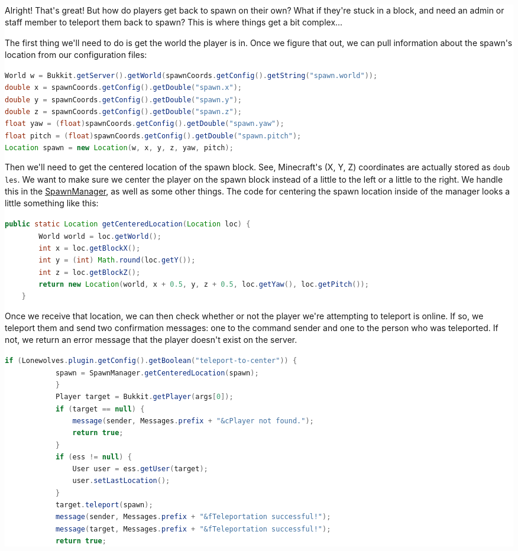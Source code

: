 Alright! That's great! But how do players get back to spawn on their own? What if they're stuck in a block, and need an admin or staff member to teleport them back to spawn? This is where things get a bit complex...

The first thing we'll need to do is get the world the player is in. Once we figure that out, we can pull information about the spawn's location from our configuration files:

```java
World w = Bukkit.getServer().getWorld(spawnCoords.getConfig().getString("spawn.world"));
double x = spawnCoords.getConfig().getDouble("spawn.x");
double y = spawnCoords.getConfig().getDouble("spawn.y");
double z = spawnCoords.getConfig().getDouble("spawn.z");
float yaw = (float)spawnCoords.getConfig().getDouble("spawn.yaw");
float pitch = (float)spawnCoords.getConfig().getDouble("spawn.pitch");
Location spawn = new Location(w, x, y, z, yaw, pitch);
```

Then we'll need to get the centered location of the spawn block. See, Minecraft's (X, Y, Z) coordinates are actually stored as `doubles`. We want to make sure we center the player on the spawn block instead of a little to the left or a little to the right. We handle this in the [SpawnManager](https://github.com/dbentler/LW-Core/blob/master/src/me/ezjamo/managers/SpawnManager.java), as well as some other things. The code for centering the spawn location inside of the manager looks a little something like this:

```java
public static Location getCenteredLocation(Location loc) {
        World world = loc.getWorld();
        int x = loc.getBlockX();
        int y = (int) Math.round(loc.getY());
        int z = loc.getBlockZ();
        return new Location(world, x + 0.5, y, z + 0.5, loc.getYaw(), loc.getPitch());
    }
```

Once we receive that location, we can then check whether or not the player we're attempting to teleport is online. If so, we teleport them and send two confirmation messages: one to the command sender and one to the person who was teleported. If not, we return an error message that the player doesn't exist on the server.

```java
if (Lonewolves.plugin.getConfig().getBoolean("teleport-to-center")) {
            spawn = SpawnManager.getCenteredLocation(spawn);
            }
            Player target = Bukkit.getPlayer(args[0]);
            if (target == null) {
                message(sender, Messages.prefix + "&cPlayer not found.");
                return true;
            }
            if (ess != null) {
                User user = ess.getUser(target);
                user.setLastLocation();
            }
            target.teleport(spawn);
            message(sender, Messages.prefix + "&fTeleportation successful!");
            message(target, Messages.prefix + "&fTeleportation successful!");
            return true;
```
